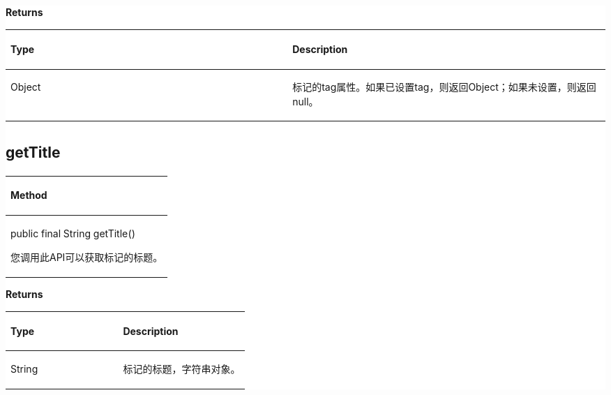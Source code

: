 **Returns**

<a name="table14982mcpsimp"></a>
<table><thead align="left"><tr id="row14987mcpsimp"><th class="cellrowborder" valign="top" width="47%" id="mcps1.1.3.1.1"><p id="p14989mcpsimp"><a name="p14989mcpsimp"></a><a name="p14989mcpsimp"></a>Type</p>
</th>
<th class="cellrowborder" valign="top" width="53%" id="mcps1.1.3.1.2"><p id="p14991mcpsimp"><a name="p14991mcpsimp"></a><a name="p14991mcpsimp"></a>Description</p>
</th>
</tr>
</thead>
<tbody><tr id="row14992mcpsimp"><td class="cellrowborder" valign="top" width="47%" headers="mcps1.1.3.1.1 "><p id="p14994mcpsimp"><a name="p14994mcpsimp"></a><a name="p14994mcpsimp"></a>Object</p>
</td>
<td class="cellrowborder" valign="top" width="53%" headers="mcps1.1.3.1.2 "><p id="p14996mcpsimp"><a name="p14996mcpsimp"></a><a name="p14996mcpsimp"></a>标记的tag属性。如果已设置tag，则返回Object；如果未设置，则返回null。</p>
</td>
</tr>
</tbody>
</table>

## getTitle<a name="section15178141116154"></a>

<a name="table14998mcpsimp"></a>
<table><thead align="left"><tr id="row15002mcpsimp"><th class="cellrowborder" valign="top" width="100%" id="mcps1.1.2.1.1"><p id="p15004mcpsimp"><a name="p15004mcpsimp"></a><a name="p15004mcpsimp"></a>Method</p>
</th>
</tr>
</thead>
<tbody><tr id="row15005mcpsimp"><td class="cellrowborder" valign="top" width="100%" headers="mcps1.1.2.1.1 "><p id="p15007mcpsimp"><a name="p15007mcpsimp"></a><a name="p15007mcpsimp"></a>public final String getTitle()</p>
<p id="p6458141045014"><a name="p6458141045014"></a><a name="p6458141045014"></a>您调用此API可以获取标记的标题。</p>
</td>
</tr>
</tbody>
</table>

**Returns**

<a name="table15016mcpsimp"></a>
<table><thead align="left"><tr id="row15021mcpsimp"><th class="cellrowborder" valign="top" width="47%" id="mcps1.1.3.1.1"><p id="p15023mcpsimp"><a name="p15023mcpsimp"></a><a name="p15023mcpsimp"></a>Type</p>
</th>
<th class="cellrowborder" valign="top" width="53%" id="mcps1.1.3.1.2"><p id="p15025mcpsimp"><a name="p15025mcpsimp"></a><a name="p15025mcpsimp"></a>Description</p>
</th>
</tr>
</thead>
<tbody><tr id="row15026mcpsimp"><td class="cellrowborder" valign="top" width="47%" headers="mcps1.1.3.1.1 "><p id="p15028mcpsimp"><a name="p15028mcpsimp"></a><a name="p15028mcpsimp"></a>String</p>
</td>
<td class="cellrowborder" valign="top" width="53%" headers="mcps1.1.3.1.2 "><p id="p15030mcpsimp"><a name="p15030mcpsimp"></a><a name="p15030mcpsimp"></a>标记的标题，字符串对象。</p>
</td>
</tr>
</tbody>
</table>

